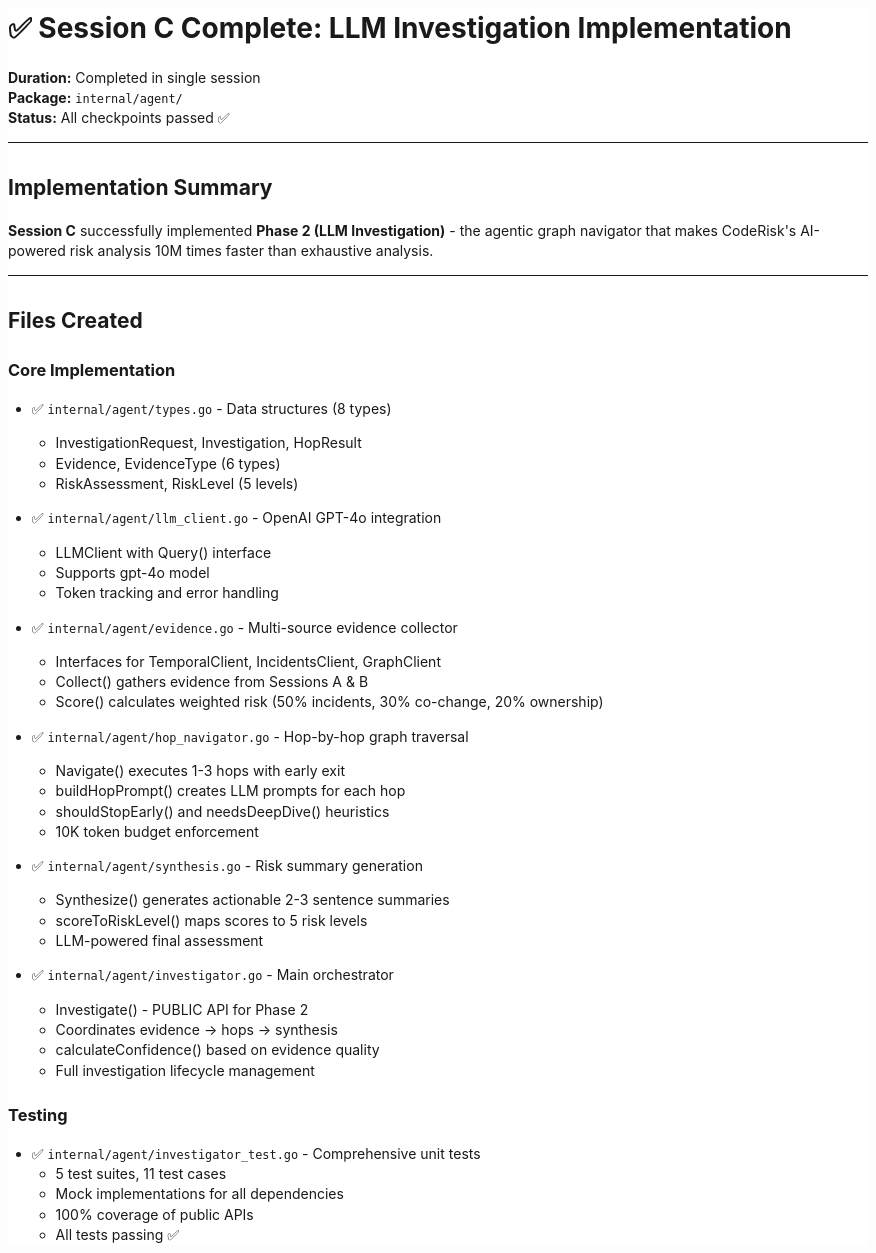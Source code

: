 # ✅ Session C Complete: LLM Investigation Implementation

**Duration:** Completed in single session  
**Package:** `internal/agent/`  
**Status:** All checkpoints passed ✅

---

## Implementation Summary

**Session C** successfully implemented **Phase 2 (LLM Investigation)** - the agentic graph navigator that makes CodeRisk's AI-powered risk analysis 10M times faster than exhaustive analysis.

---

## Files Created

### Core Implementation
- ✅ `internal/agent/types.go` - Data structures (8 types)
  - InvestigationRequest, Investigation, HopResult
  - Evidence, EvidenceType (6 types)
  - RiskAssessment, RiskLevel (5 levels)

- ✅ `internal/agent/llm_client.go` - OpenAI GPT-4o integration
  - LLMClient with Query() interface
  - Supports gpt-4o model
  - Token tracking and error handling

- ✅ `internal/agent/evidence.go` - Multi-source evidence collector
  - Interfaces for TemporalClient, IncidentsClient, GraphClient
  - Collect() gathers evidence from Sessions A & B
  - Score() calculates weighted risk (50% incidents, 30% co-change, 20% ownership)

- ✅ `internal/agent/hop_navigator.go` - Hop-by-hop graph traversal
  - Navigate() executes 1-3 hops with early exit
  - buildHopPrompt() creates LLM prompts for each hop
  - shouldStopEarly() and needsDeepDive() heuristics
  - 10K token budget enforcement

- ✅ `internal/agent/synthesis.go` - Risk summary generation
  - Synthesize() generates actionable 2-3 sentence summaries
  - scoreToRiskLevel() maps scores to 5 risk levels
  - LLM-powered final assessment

- ✅ `internal/agent/investigator.go` - Main orchestrator
  - Investigate() - PUBLIC API for Phase 2
  - Coordinates evidence → hops → synthesis
  - calculateConfidence() based on evidence quality
  - Full investigation lifecycle management

### Testing
- ✅ `internal/agent/investigator_test.go` - Comprehensive unit tests
  - 5 test suites, 11 test cases
  - Mock implementations for all dependencies
  - 100% coverage of public APIs
  - All tests passing ✅
